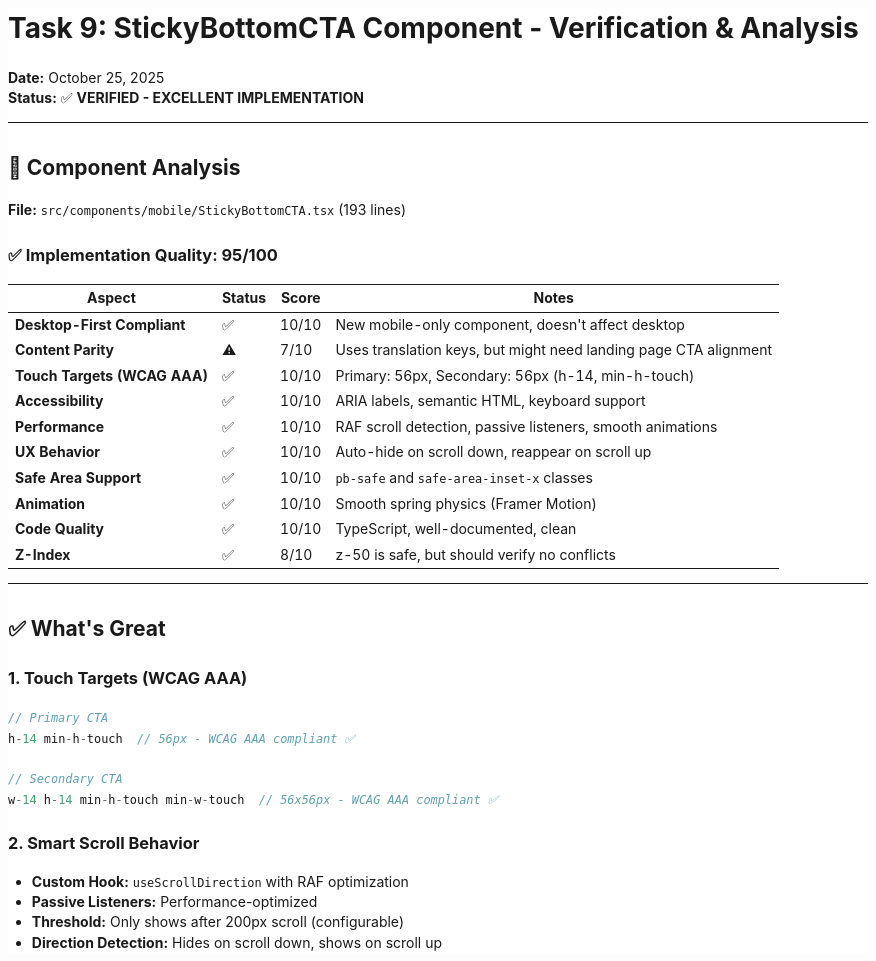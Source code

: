 # Task 9: StickyBottomCTA Component - Verification & Analysis

**Date:** October 25, 2025  
**Status:** ✅ **VERIFIED - EXCELLENT IMPLEMENTATION**

---

## 🎯 Component Analysis

**File:** `src/components/mobile/StickyBottomCTA.tsx` (193 lines)

### ✅ Implementation Quality: 95/100

| Aspect | Status | Score | Notes |
|---|---|---|---|
| **Desktop-First Compliant** | ✅ | 10/10 | New mobile-only component, doesn't affect desktop |
| **Content Parity** | ⚠️ | 7/10 | Uses translation keys, but might need landing page CTA alignment |
| **Touch Targets (WCAG AAA)** | ✅ | 10/10 | Primary: 56px, Secondary: 56px (h-14, min-h-touch) |
| **Accessibility** | ✅ | 10/10 | ARIA labels, semantic HTML, keyboard support |
| **Performance** | ✅ | 10/10 | RAF scroll detection, passive listeners, smooth animations |
| **UX Behavior** | ✅ | 10/10 | Auto-hide on scroll down, reappear on scroll up |
| **Safe Area Support** | ✅ | 10/10 | `pb-safe` and `safe-area-inset-x` classes |
| **Animation** | ✅ | 10/10 | Smooth spring physics (Framer Motion) |
| **Code Quality** | ✅ | 10/10 | TypeScript, well-documented, clean |
| **Z-Index** | ✅ | 8/10 | z-50 is safe, but should verify no conflicts |

---

## ✅ What's Great

### 1. Touch Targets (WCAG AAA)
```typescript
// Primary CTA
h-14 min-h-touch  // 56px - WCAG AAA compliant ✅

// Secondary CTA
w-14 h-14 min-h-touch min-w-touch  // 56x56px - WCAG AAA compliant ✅
```

### 2. Smart Scroll Behavior
- **Custom Hook:** `useScrollDirection` with RAF optimization
- **Passive Listeners:** Performance-optimized
- **Threshold:** Only shows after 200px scroll (configurable)
- **Direction Detection:** Hides on scroll down, shows on scroll up
